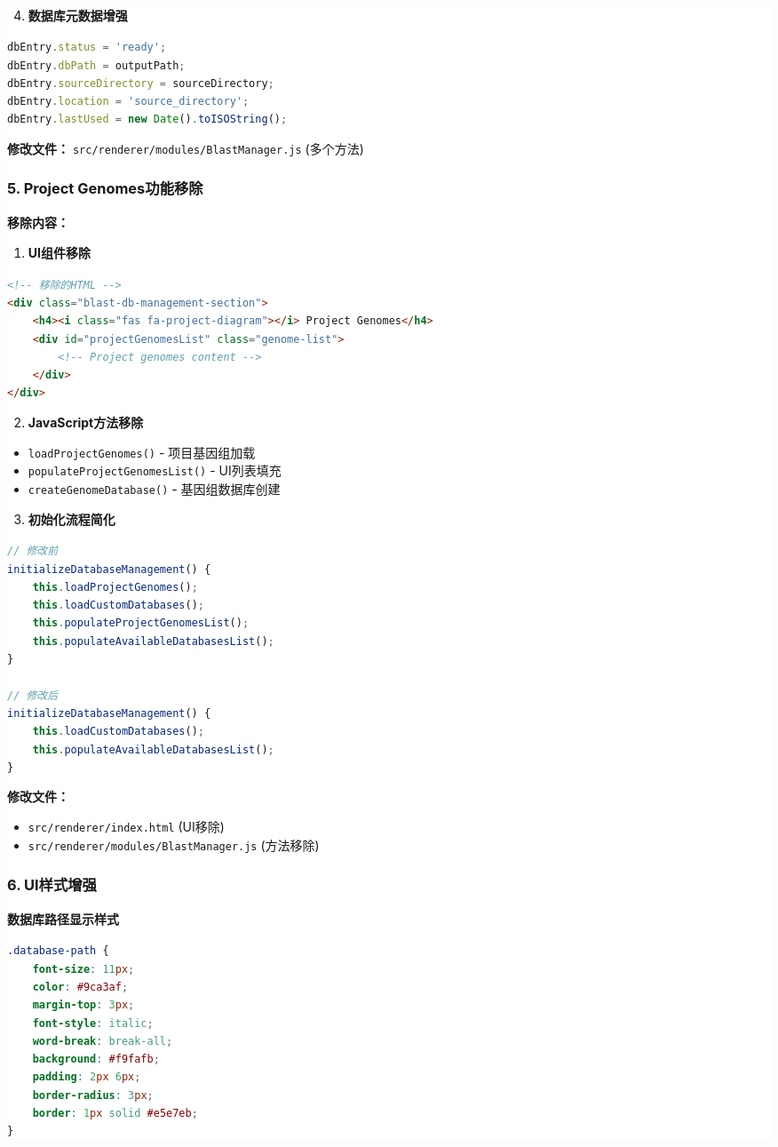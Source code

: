 4. **数据库元数据增强**
```javascript
dbEntry.status = 'ready';
dbEntry.dbPath = outputPath;
dbEntry.sourceDirectory = sourceDirectory;
dbEntry.location = 'source_directory';
dbEntry.lastUsed = new Date().toISOString();
```

**修改文件：** `src/renderer/modules/BlastManager.js` (多个方法)

### 5. Project Genomes功能移除

**移除内容：**

1. **UI组件移除**
```html
<!-- 移除的HTML -->
<div class="blast-db-management-section">
    <h4><i class="fas fa-project-diagram"></i> Project Genomes</h4>
    <div id="projectGenomesList" class="genome-list">
        <!-- Project genomes content -->
    </div>
</div>
```

2. **JavaScript方法移除**
- `loadProjectGenomes()` - 项目基因组加载
- `populateProjectGenomesList()` - UI列表填充
- `createGenomeDatabase()` - 基因组数据库创建

3. **初始化流程简化**
```javascript
// 修改前
initializeDatabaseManagement() {
    this.loadProjectGenomes();
    this.loadCustomDatabases();
    this.populateProjectGenomesList();
    this.populateAvailableDatabasesList();
}

// 修改后
initializeDatabaseManagement() {
    this.loadCustomDatabases();
    this.populateAvailableDatabasesList();
}
```

**修改文件：** 
- `src/renderer/index.html` (UI移除)
- `src/renderer/modules/BlastManager.js` (方法移除)

### 6. UI样式增强

**数据库路径显示样式**
```css
.database-path {
    font-size: 11px;
    color: #9ca3af;
    margin-top: 3px;
    font-style: italic;
    word-break: break-all;
    background: #f9fafb;
    padding: 2px 6px;
    border-radius: 3px;
    border: 1px solid #e5e7eb;
}
```